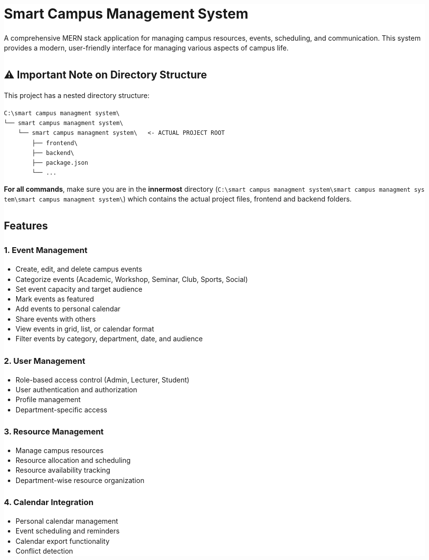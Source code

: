 # Smart Campus Management System

A comprehensive MERN stack application for managing campus resources, events, scheduling, and communication. This system provides a modern, user-friendly interface for managing various aspects of campus life.

## ⚠️ Important Note on Directory Structure

This project has a nested directory structure:
```
C:\smart campus managment system\
└── smart campus managment system\
    └── smart campus managment system\   <- ACTUAL PROJECT ROOT
        ├── frontend\
        ├── backend\
        ├── package.json
        └── ...
```

**For all commands**, make sure you are in the **innermost** directory (`C:\smart campus managment system\smart campus managment system\smart campus managment system\`) which contains the actual project files, frontend and backend folders.

## Features

### 1. Event Management
- Create, edit, and delete campus events
- Categorize events (Academic, Workshop, Seminar, Club, Sports, Social)
- Set event capacity and target audience
- Mark events as featured
- Add events to personal calendar
- Share events with others
- View events in grid, list, or calendar format
- Filter events by category, department, date, and audience

### 2. User Management
- Role-based access control (Admin, Lecturer, Student)
- User authentication and authorization
- Profile management
- Department-specific access

### 3. Resource Management
- Manage campus resources
- Resource allocation and scheduling
- Resource availability tracking
- Department-wise resource organization

### 4. Calendar Integration
- Personal calendar management
- Event scheduling and reminders
- Calendar export functionality
- Conflict detection
